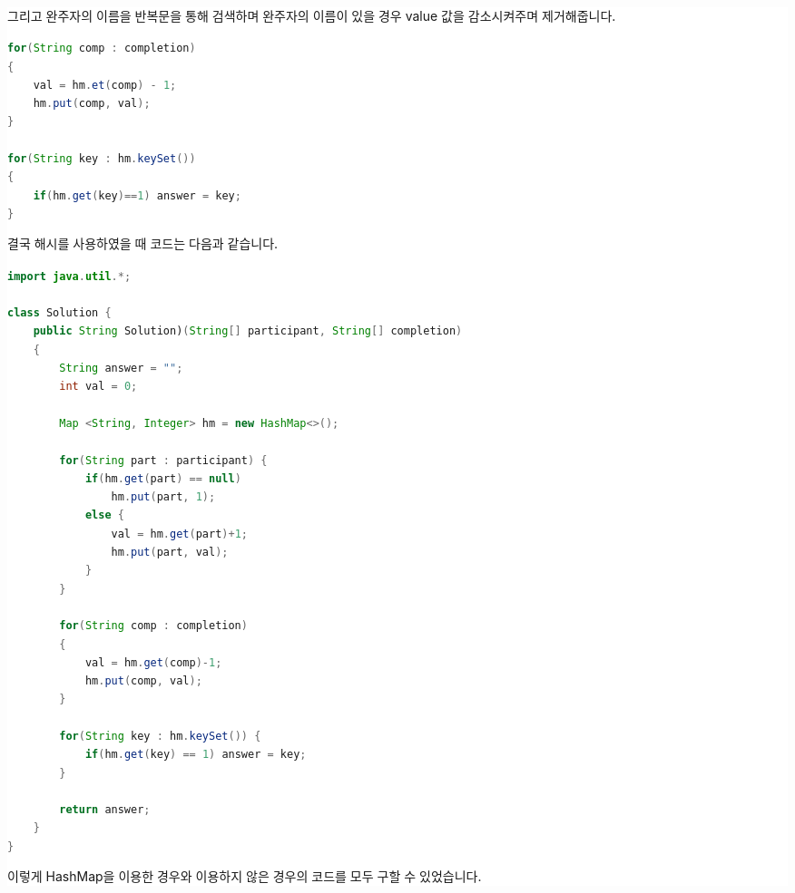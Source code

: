 그리고 완주자의 이름을 반복문을 통해 검색하며 완주자의 이름이 있을 경우 value 값을 감소시켜주며 제거해줍니다.

```java
for(String comp : completion)
{
    val = hm.et(comp) - 1;
    hm.put(comp, val);
}

for(String key : hm.keySet())
{
    if(hm.get(key)==1) answer = key;
}
```

결국 해시를 사용하였을 때 코드는 다음과 같습니다.

```java
import java.util.*;

class Solution {
    public String Solution)(String[] participant, String[] completion)
    {
        String answer = "";
        int val = 0;
        
        Map <String, Integer> hm = new HashMap<>();
        
        for(String part : participant) {
            if(hm.get(part) == null)
                hm.put(part, 1);
            else {
                val = hm.get(part)+1;
                hm.put(part, val);
            }
        }
        
        for(String comp : completion)
        {
            val = hm.get(comp)-1;
            hm.put(comp, val);
        }
        
        for(String key : hm.keySet()) {
            if(hm.get(key) == 1) answer = key;
        }
        
        return answer;
    }
}
```

이렇게 HashMap을 이용한 경우와 이용하지 않은 경우의 코드를 모두 구할 수 있었습니다.
